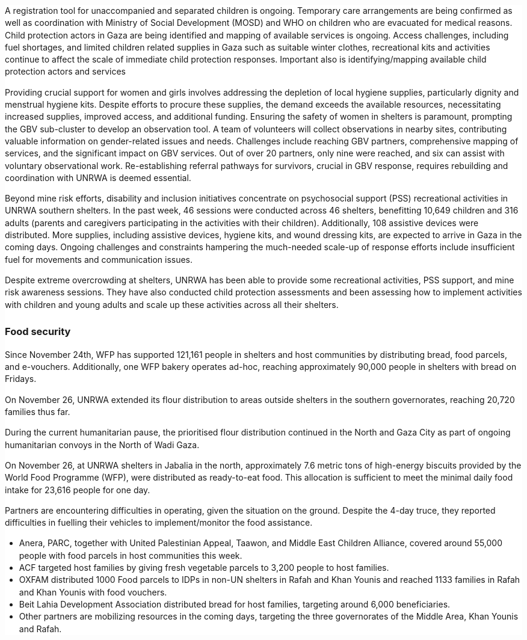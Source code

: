 A registration tool for unaccompanied and separated children is ongoing. Temporary care arrangements are being confirmed as well as coordination with Ministry of Social Development (MOSD) and WHO on children who are evacuated for medical reasons. Child protection actors in Gaza are being identified and mapping of available services is ongoing. Access challenges, including fuel shortages, and limited children related supplies in Gaza such as suitable winter clothes, recreational kits and activities continue to affect the scale of immediate child protection responses. Important also is identifying/mapping available child protection actors and services

Providing crucial support for women and girls involves addressing the depletion of local hygiene supplies, particularly dignity and menstrual hygiene kits. Despite efforts to procure these supplies, the demand exceeds the available resources, necessitating increased supplies, improved access, and additional funding. Ensuring the safety of women in shelters is paramount, prompting the GBV sub-cluster to develop an observation tool. A team of volunteers will collect observations in nearby sites, contributing valuable information on gender-related issues and needs. Challenges include reaching GBV partners, comprehensive mapping of services, and the significant impact on GBV services. Out of over 20 partners, only nine were reached, and six can assist with voluntary observational work. Re-establishing referral pathways for survivors, crucial in GBV response, requires rebuilding and coordination with UNRWA is deemed essential.

Beyond mine risk efforts, disability and inclusion initiatives concentrate on psychosocial support (PSS) recreational activities in UNRWA southern shelters. In the past week, 46 sessions were conducted across 46 shelters, benefitting 10,649 children and 316 adults (parents and caregivers participating in the activities with their children). Additionally, 108 assistive devices were distributed. More supplies, including assistive devices, hygiene kits, and wound dressing kits, are expected to arrive in Gaza in the coming days. Ongoing challenges and constraints hampering the much-needed scale-up of response efforts include insufficient fuel for movements and communication issues.

Despite extreme overcrowding at shelters, UNRWA has been able to provide some recreational activities, PSS support, and mine risk awareness sessions. They have also conducted child protection assessments and been assessing how to implement activities with children and young adults and scale up these activities across all their shelters.

### Food security

Since November 24th, WFP has supported 121,161 people in shelters and host communities by distributing bread, food parcels, and e-vouchers. Additionally, one WFP bakery operates ad-hoc, reaching approximately 90,000 people in shelters with bread on Fridays.

On November 26, UNRWA extended its flour distribution to areas outside shelters in the southern governorates, reaching 20,720 families thus far.

During the current humanitarian pause, the prioritised flour distribution continued in the North and Gaza City as part of ongoing humanitarian convoys in the North of Wadi Gaza.

On November 26, at UNRWA shelters in Jabalia in the north, approximately 7.6 metric tons of high-energy biscuits provided by the World Food Programme (WFP), were distributed as ready-to-eat food. This allocation is sufficient to meet the minimal daily food intake for 23,616 people for one day.

Partners are encountering difficulties in operating, given the situation on the ground. Despite the 4-day truce, they reported difficulties in fuelling their vehicles to implement/monitor the food assistance.

* Anera, PARC, together with United Palestinian Appeal, Taawon, and Middle East Children Alliance, covered around 55,000 people with food parcels in host communities this week.
* ACF targeted host families by giving fresh vegetable parcels to 3,200 people to host families.
* OXFAM distributed 1000 Food parcels to IDPs in non-UN shelters in Rafah and Khan Younis and reached 1133 families in Rafah and Khan Younis with food vouchers.
* Beit Lahia Development Association distributed bread for host families, targeting around 6,000 beneficiaries.
* Other partners are mobilizing resources in the coming days, targeting the three governorates of the Middle Area, Khan Younis and Rafah.
